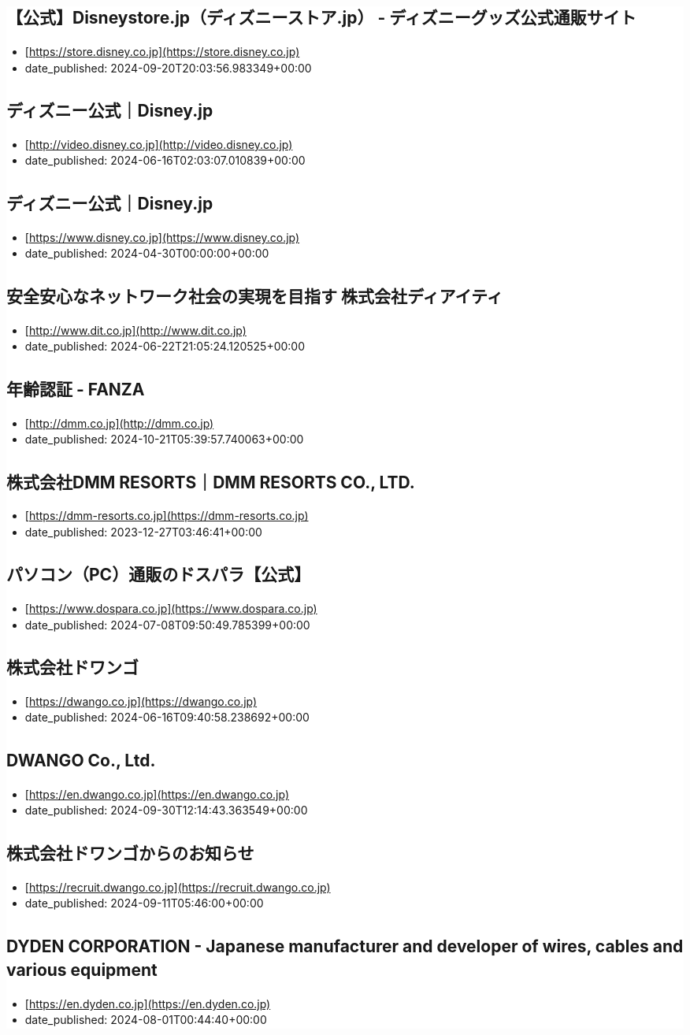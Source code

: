  ## 【公式】Disneystore.jp（ディズニーストア.jp） - ディズニーグッズ公式通販サイト
 - [https://store.disney.co.jp](https://store.disney.co.jp)
 - date_published: 2024-09-20T20:03:56.983349+00:00

 ## ディズニー公式｜Disney.jp
 - [http://video.disney.co.jp](http://video.disney.co.jp)
 - date_published: 2024-06-16T02:03:07.010839+00:00

 ## ディズニー公式｜Disney.jp
 - [https://www.disney.co.jp](https://www.disney.co.jp)
 - date_published: 2024-04-30T00:00:00+00:00

 ## 安全安心なネットワーク社会の実現を目指す 株式会社ディアイティ
 - [http://www.dit.co.jp](http://www.dit.co.jp)
 - date_published: 2024-06-22T21:05:24.120525+00:00

 ## 年齢認証 - FANZA
 - [http://dmm.co.jp](http://dmm.co.jp)
 - date_published: 2024-10-21T05:39:57.740063+00:00

 ## 株式会社DMM RESORTS｜DMM RESORTS CO., LTD.
 - [https://dmm-resorts.co.jp](https://dmm-resorts.co.jp)
 - date_published: 2023-12-27T03:46:41+00:00

 ## パソコン（PC）通販のドスパラ【公式】
 - [https://www.dospara.co.jp](https://www.dospara.co.jp)
 - date_published: 2024-07-08T09:50:49.785399+00:00

 ## 株式会社ドワンゴ
 - [https://dwango.co.jp](https://dwango.co.jp)
 - date_published: 2024-06-16T09:40:58.238692+00:00

 ## DWANGO Co., Ltd.
 - [https://en.dwango.co.jp](https://en.dwango.co.jp)
 - date_published: 2024-09-30T12:14:43.363549+00:00

 ## 株式会社ドワンゴからのお知らせ
 - [https://recruit.dwango.co.jp](https://recruit.dwango.co.jp)
 - date_published: 2024-09-11T05:46:00+00:00

 ## DYDEN CORPORATION - Japanese manufacturer and developer of wires, cables and various equipment
 - [https://en.dyden.co.jp](https://en.dyden.co.jp)
 - date_published: 2024-08-01T00:44:40+00:00

